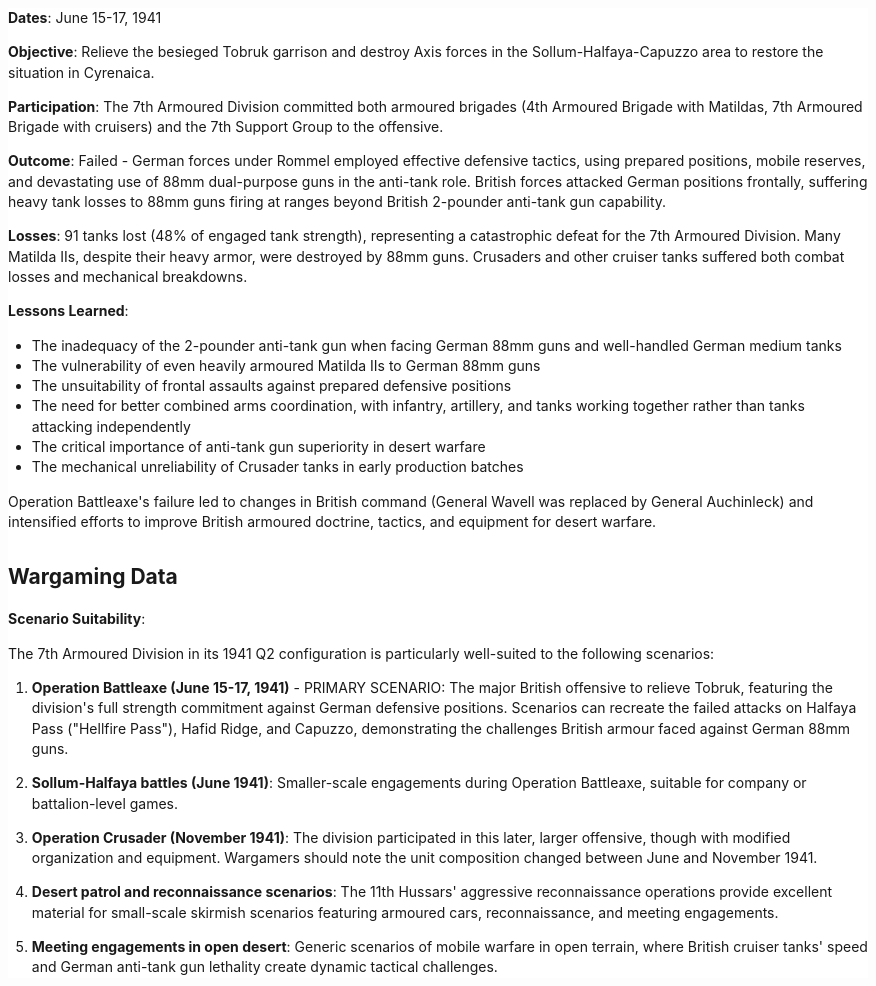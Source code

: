**Dates**: June 15-17, 1941

**Objective**: Relieve the besieged Tobruk garrison and destroy Axis forces in the Sollum-Halfaya-Capuzzo area to restore the situation in Cyrenaica.

**Participation**: The 7th Armoured Division committed both armoured brigades (4th Armoured Brigade with Matildas, 7th Armoured Brigade with cruisers) and the 7th Support Group to the offensive.

**Outcome**: Failed - German forces under Rommel employed effective defensive tactics, using prepared positions, mobile reserves, and devastating use of 88mm dual-purpose guns in the anti-tank role. British forces attacked German positions frontally, suffering heavy tank losses to 88mm guns firing at ranges beyond British 2-pounder anti-tank gun capability.

**Losses**: 91 tanks lost (48% of engaged tank strength), representing a catastrophic defeat for the 7th Armoured Division. Many Matilda IIs, despite their heavy armor, were destroyed by 88mm guns. Crusaders and other cruiser tanks suffered both combat losses and mechanical breakdowns.

**Lessons Learned**:
- The inadequacy of the 2-pounder anti-tank gun when facing German 88mm guns and well-handled German medium tanks
- The vulnerability of even heavily armoured Matilda IIs to German 88mm guns
- The unsuitability of frontal assaults against prepared defensive positions
- The need for better combined arms coordination, with infantry, artillery, and tanks working together rather than tanks attacking independently
- The critical importance of anti-tank gun superiority in desert warfare
- The mechanical unreliability of Crusader tanks in early production batches

Operation Battleaxe's failure led to changes in British command (General Wavell was replaced by General Auchinleck) and intensified efforts to improve British armoured doctrine, tactics, and equipment for desert warfare.

## Wargaming Data

**Scenario Suitability**:

The 7th Armoured Division in its 1941 Q2 configuration is particularly well-suited to the following scenarios:

1. **Operation Battleaxe (June 15-17, 1941)** - PRIMARY SCENARIO: The major British offensive to relieve Tobruk, featuring the division's full strength commitment against German defensive positions. Scenarios can recreate the failed attacks on Halfaya Pass ("Hellfire Pass"), Hafid Ridge, and Capuzzo, demonstrating the challenges British armour faced against German 88mm guns.

2. **Sollum-Halfaya battles (June 1941)**: Smaller-scale engagements during Operation Battleaxe, suitable for company or battalion-level games.

3. **Operation Crusader (November 1941)**: The division participated in this later, larger offensive, though with modified organization and equipment. Wargamers should note the unit composition changed between June and November 1941.

4. **Desert patrol and reconnaissance scenarios**: The 11th Hussars' aggressive reconnaissance operations provide excellent material for small-scale skirmish scenarios featuring armoured cars, reconnaissance, and meeting engagements.

5. **Meeting engagements in open desert**: Generic scenarios of mobile warfare in open terrain, where British cruiser tanks' speed and German anti-tank gun lethality create dynamic tactical challenges.
